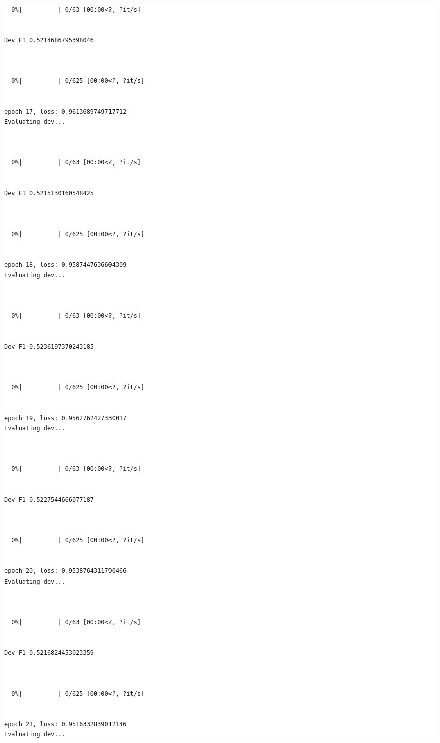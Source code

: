 

      0%|          | 0/63 [00:00<?, ?it/s]


    Dev F1 0.5214686795398046



      0%|          | 0/625 [00:00<?, ?it/s]


    epoch 17, loss: 0.9613689749717712
    Evaluating dev...



      0%|          | 0/63 [00:00<?, ?it/s]


    Dev F1 0.5215130160548425



      0%|          | 0/625 [00:00<?, ?it/s]


    epoch 18, loss: 0.9587447636604309
    Evaluating dev...



      0%|          | 0/63 [00:00<?, ?it/s]


    Dev F1 0.5236197370243185



      0%|          | 0/625 [00:00<?, ?it/s]


    epoch 19, loss: 0.9562762427330017
    Evaluating dev...



      0%|          | 0/63 [00:00<?, ?it/s]


    Dev F1 0.5227544666077187



      0%|          | 0/625 [00:00<?, ?it/s]


    epoch 20, loss: 0.9538764311790466
    Evaluating dev...



      0%|          | 0/63 [00:00<?, ?it/s]


    Dev F1 0.5216824453023359



      0%|          | 0/625 [00:00<?, ?it/s]


    epoch 21, loss: 0.9516332839012146
    Evaluating dev...
